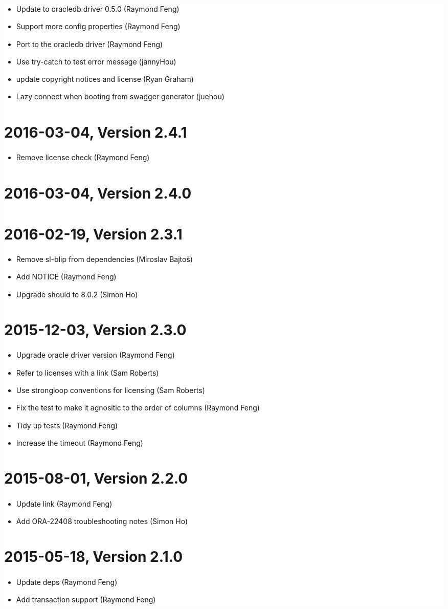  * Update to oracledb driver 0.5.0 (Raymond Feng)

 * Support more config properties (Raymond Feng)

 * Port to the oracledb driver (Raymond Feng)

 * Use try-catch to test error message (jannyHou)

 * update copyright notices and license (Ryan Graham)

 * Lazy connect when booting from swagger generator (juehou)


2016-03-04, Version 2.4.1
=========================

 * Remove license check (Raymond Feng)


2016-03-04, Version 2.4.0
=========================



2016-02-19, Version 2.3.1
=========================

 * Remove sl-blip from dependencies (Miroslav Bajtoš)

 * Add NOTICE (Raymond Feng)

 * Upgrade should to 8.0.2 (Simon Ho)


2015-12-03, Version 2.3.0
=========================

 * Upgrade oracle driver version (Raymond Feng)

 * Refer to licenses with a link (Sam Roberts)

 * Use strongloop conventions for licensing (Sam Roberts)

 * Fix the test to make it agnositic to the order of columns (Raymond Feng)

 * Tidy up tests (Raymond Feng)

 * Increase the timeout (Raymond Feng)


2015-08-01, Version 2.2.0
=========================

 * Update link (Raymond Feng)

 * Add ORA-22408 troubleshooting notes (Simon Ho)


2015-05-18, Version 2.1.0
=========================

 * Update deps (Raymond Feng)

 * Add transaction support (Raymond Feng)

